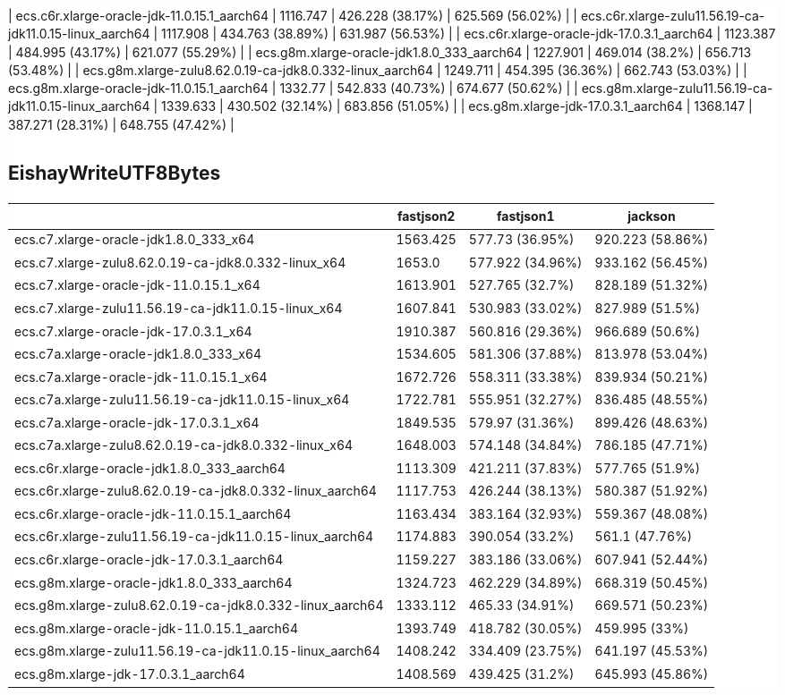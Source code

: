 | ecs.c6r.xlarge-oracle-jdk-11.0.15.1_aarch64	|	1116.747	|	426.228 (38.17%)	|	625.569 (56.02%) |
| ecs.c6r.xlarge-zulu11.56.19-ca-jdk11.0.15-linux_aarch64	|	1117.908	|	434.763 (38.89%)	|	631.987 (56.53%) |
| ecs.c6r.xlarge-oracle-jdk-17.0.3.1_aarch64	|	1123.387	|	484.995 (43.17%)	|	621.077 (55.29%) |
| ecs.g8m.xlarge-oracle-jdk1.8.0_333_aarch64	|	1227.901	|	469.014 (38.2%)	|	656.713 (53.48%) |
| ecs.g8m.xlarge-zulu8.62.0.19-ca-jdk8.0.332-linux_aarch64	|	1249.711	|	454.395 (36.36%)	|	662.743 (53.03%) |
| ecs.g8m.xlarge-oracle-jdk-11.0.15.1_aarch64	|	1332.77	|	542.833 (40.73%)	|	674.677 (50.62%) |
| ecs.g8m.xlarge-zulu11.56.19-ca-jdk11.0.15-linux_aarch64	|	1339.633	|	430.502 (32.14%)	|	683.856 (51.05%) |
| ecs.g8m.xlarge-jdk-17.0.3.1_aarch64	|	1368.147	|	387.271 (28.31%)	|	648.755 (47.42%) |

## EishayWriteUTF8Bytes
| 	 	|	fastjson2	|	fastjson1	|	jackson |
|-----|----------|----------|-----|
| ecs.c7.xlarge-oracle-jdk1.8.0_333_x64	|	1563.425	|	577.73 (36.95%)	|	920.223 (58.86%) |
| ecs.c7.xlarge-zulu8.62.0.19-ca-jdk8.0.332-linux_x64	|	1653.0	|	577.922 (34.96%)	|	933.162 (56.45%) |
| ecs.c7.xlarge-oracle-jdk-11.0.15.1_x64	|	1613.901	|	527.765 (32.7%)	|	828.189 (51.32%) |
| ecs.c7.xlarge-zulu11.56.19-ca-jdk11.0.15-linux_x64	|	1607.841	|	530.983 (33.02%)	|	827.989 (51.5%) |
| ecs.c7.xlarge-oracle-jdk-17.0.3.1_x64	|	1910.387	|	560.816 (29.36%)	|	966.689 (50.6%) |
| ecs.c7a.xlarge-oracle-jdk1.8.0_333_x64	|	1534.605	|	581.306 (37.88%)	|	813.978 (53.04%) |
| ecs.c7a.xlarge-oracle-jdk-11.0.15.1_x64	|	1672.726	|	558.311 (33.38%)	|	839.934 (50.21%) |
| ecs.c7a.xlarge-zulu11.56.19-ca-jdk11.0.15-linux_x64	|	1722.781	|	555.951 (32.27%)	|	836.485 (48.55%) |
| ecs.c7a.xlarge-oracle-jdk-17.0.3.1_x64	|	1849.535	|	579.97 (31.36%)	|	899.426 (48.63%) |
| ecs.c7a.xlarge-zulu8.62.0.19-ca-jdk8.0.332-linux_x64	|	1648.003	|	574.148 (34.84%)	|	786.185 (47.71%) |
| ecs.c6r.xlarge-oracle-jdk1.8.0_333_aarch64	|	1113.309	|	421.211 (37.83%)	|	577.765 (51.9%) |
| ecs.c6r.xlarge-zulu8.62.0.19-ca-jdk8.0.332-linux_aarch64	|	1117.753	|	426.244 (38.13%)	|	580.387 (51.92%) |
| ecs.c6r.xlarge-oracle-jdk-11.0.15.1_aarch64	|	1163.434	|	383.164 (32.93%)	|	559.367 (48.08%) |
| ecs.c6r.xlarge-zulu11.56.19-ca-jdk11.0.15-linux_aarch64	|	1174.883	|	390.054 (33.2%)	|	561.1 (47.76%) |
| ecs.c6r.xlarge-oracle-jdk-17.0.3.1_aarch64	|	1159.227	|	383.186 (33.06%)	|	607.941 (52.44%) |
| ecs.g8m.xlarge-oracle-jdk1.8.0_333_aarch64	|	1324.723	|	462.229 (34.89%)	|	668.319 (50.45%) |
| ecs.g8m.xlarge-zulu8.62.0.19-ca-jdk8.0.332-linux_aarch64	|	1333.112	|	465.33 (34.91%)	|	669.571 (50.23%) |
| ecs.g8m.xlarge-oracle-jdk-11.0.15.1_aarch64	|	1393.749	|	418.782 (30.05%)	|	459.995 (33%) |
| ecs.g8m.xlarge-zulu11.56.19-ca-jdk11.0.15-linux_aarch64	|	1408.242	|	334.409 (23.75%)	|	641.197 (45.53%) |
| ecs.g8m.xlarge-jdk-17.0.3.1_aarch64	|	1408.569	|	439.425 (31.2%)	|	645.993 (45.86%) |

